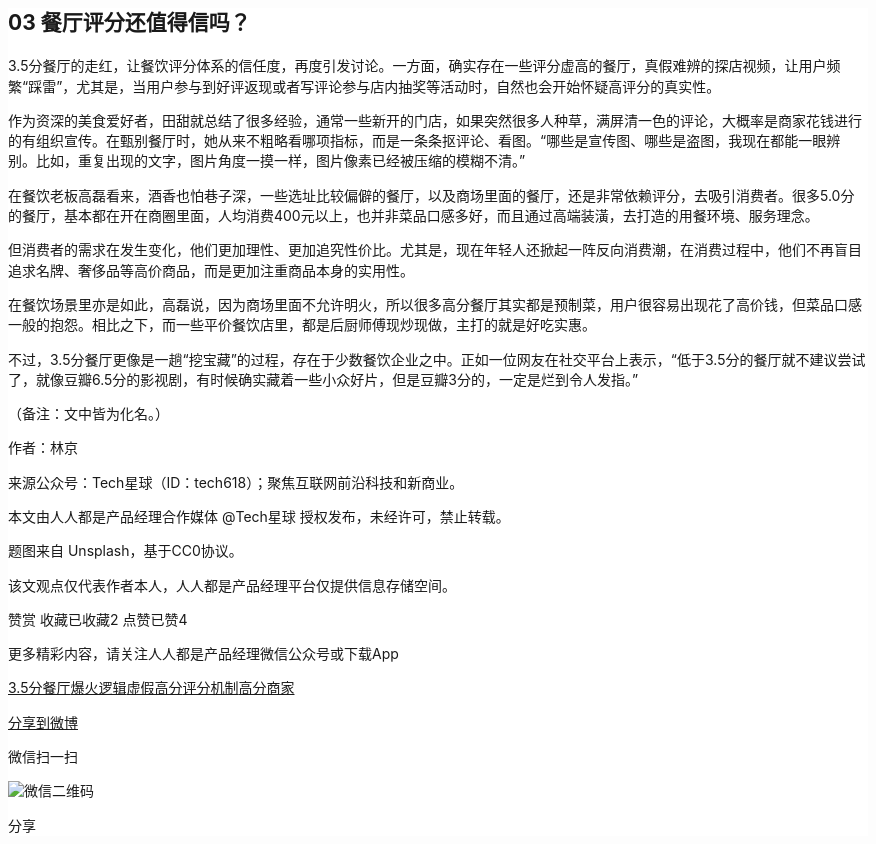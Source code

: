 ## 03 餐厅评分还值得信吗？

3.5分餐厅的走红，让餐饮评分体系的信任度，再度引发讨论。一方面，确实存在一些评分虚高的餐厅，真假难辨的探店视频，让用户频繁“踩雷”，尤其是，当用户参与到好评返现或者写评论参与店内抽奖等活动时，自然也会开始怀疑高评分的真实性。

作为资深的美食爱好者，田甜就总结了很多经验，通常一些新开的门店，如果突然很多人种草，满屏清一色的评论，大概率是商家花钱进行的有组织宣传。在甄别餐厅时，她从来不粗略看哪项指标，而是一条条抠评论、看图。“哪些是宣传图、哪些是盗图，我现在都能一眼辨别。比如，重复出现的文字，图片角度一摸一样，图片像素已经被压缩的模糊不清。”

在餐饮老板高磊看来，酒香也怕巷子深，一些选址比较偏僻的餐厅，以及商场里面的餐厅，还是非常依赖评分，去吸引消费者。很多5.0分的餐厅，基本都在开在商圈里面，人均消费400元以上，也并非菜品口感多好，而且通过高端装潢，去打造的用餐环境、服务理念。

但消费者的需求在发生变化，他们更加理性、更加追究性价比。尤其是，现在年轻人还掀起一阵反向消费潮，在消费过程中，他们不再盲目追求名牌、奢侈品等高价商品，而是更加注重商品本身的实用性。

在餐饮场景里亦是如此，高磊说，因为商场里面不允许明火，所以很多高分餐厅其实都是预制菜，用户很容易出现花了高价钱，但菜品口感一般的抱怨。相比之下，而一些平价餐饮店里，都是后厨师傅现炒现做，主打的就是好吃实惠。

不过，3.5分餐厅更像是一趟“挖宝藏”的过程，存在于少数餐饮企业之中。正如一位网友在社交平台上表示，“低于3.5分的餐厅就不建议尝试了，就像豆瓣6.5分的影视剧，有时候确实藏着一些小众好片，但是豆瓣3分的，一定是烂到令人发指。”

（备注：文中皆为化名。）

作者：林京

来源公众号：Tech星球（ID：tech618）；聚焦互联网前沿科技和新商业。

本文由人人都是产品经理合作媒体 @Tech星球 授权发布，未经许可，禁止转载。

题图来自 Unsplash，基于CC0协议。

该文观点仅代表作者本人，人人都是产品经理平台仅提供信息存储空间。

赞赏 收藏已收藏2 点赞已赞4

更多精彩内容，请关注人人都是产品经理微信公众号或下载App

[3.5分餐厅](https://www.woshipm.com/tag/3-5%e5%88%86%e9%a4%90%e5%8e%85)[爆火逻辑](https://www.woshipm.com/tag/%e7%88%86%e7%81%ab%e9%80%bb%e8%be%91)[虚假高分](https://www.woshipm.com/tag/%e8%99%9a%e5%81%87%e9%ab%98%e5%88%86)[评分机制](https://www.woshipm.com/tag/%e8%af%84%e5%88%86%e6%9c%ba%e5%88%b6)[高分商家](https://www.woshipm.com/tag/%e9%ab%98%e5%88%86%e5%95%86%e5%ae%b6)

[分享到微博](https://service.weibo.com/share/share.php?appkey=2775287854&title=3.5分餐厅爆火背后：虚假高分商家是如何炼成的？&url=https://www.woshipm.com/operate/5986457.html&pic=https://image.woshipm.com/2023/04/13/380ac632-d9e2-11ed-a8b0-00163e0b5ff3.jpg)

微信扫一扫

![微信二维码](https://api.pwmqr.com/qrcode/create/?url=https://www.woshipm.com/operate/5986457.html)

分享